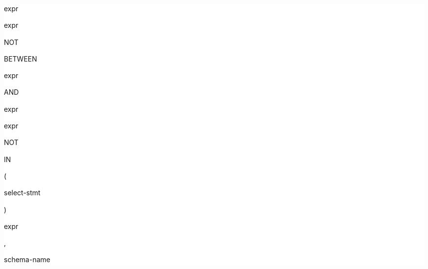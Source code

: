 expr








expr



NOT



BETWEEN



expr



AND



expr







expr



NOT



IN



(



select\-stmt



)








expr




,




schema\-name

